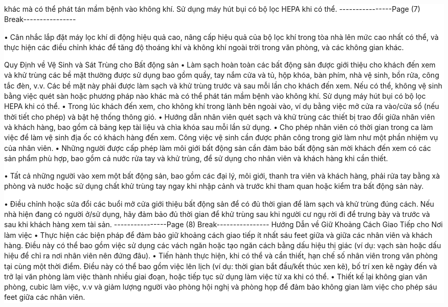 khác mà có thể phát tán mầm bệnh vào không khí. Sử dụng máy hút bụi 
có bộ lọc HEPA khi có thể. 
----------------Page (7) Break----------------
 
• Cân nhắc lắp đặt máy lọc khí di động hiệu quả cao, nâng cấp hiệu quả của 
bộ lọc khí trong tòa nhà lên mức cao nhất có thể, và thực hiện các điều 
chỉnh khác để tăng độ thoáng khí và không khí ngoài trời trong văn phòng, 
và các không gian khác. 
 
 
Quy Định về Vệ Sinh và Sát Trùng cho Bất 
động sản 
• Làm sạch hoàn toàn các bất động sản được giới thiệu cho khách đến xem 
và khử trùng các bề mặt thường được sử dụng bao gồm quầy, tay nắm 
cửa và tủ, hộp khóa, bàn phím, nhà vệ sinh, bồn rửa, công tắc đèn, v.v. 
Các bề mặt này phải được làm sạch và khử trùng trước và sau mỗi lần 
cho khách đến xem. Nếu có thể, không vệ sinh bằng việc quét sàn hoặc 
phương pháp nào khác mà có thể phát tán mầm bệnh vào không khí. Sử 
dụng máy hút bụi có bộ lọc HEPA khi có thể. 
• Trong lúc khách đến xem, cho không khí trong lành bên ngoài vào, ví dụ 
bằng việc mở cửa ra vào/cửa sổ (nếu thời tiết cho phép) và bật hệ thống 
thông gió. 
• Hướng dẫn nhân viên quét sạch và khử trùng các thiết bị trao đổi giữa 
nhân viên và khách hàng, bao gồm cả bảng kẹp tài liệu và chìa khóa sau 
mỗi lần sử dụng. 
• Cho phép nhân viên có thời gian trong ca làm việc để làm vệ sinh địa ốc 
có khách hàng đến xem. Công việc vệ sinh cần được phân công trong 
giờ làm như một phần nhiệm vụ của nhân viên. 
• Những người được cấp phép làm môi giới bất động sản cần đảm bảo bất 
động sản mời khách đến xem có các sản phẩm phù hợp, bao gồm cả nước 
rửa tay và khử trùng, để sử dụng cho nhân viên và khách hàng khi cần thiết.  
 
•    Tất cả những người vào xem một bất động sản, bao gồm các đại lý, môi giới, 
thanh tra viên và khách hàng, phải rửa tay bằng xà phòng và nước hoặc sử 
dụng chất khử trùng tay ngay khi nhập cảnh và trước khi tham quan hoặc kiểm 
tra bất động sản này.  
 
• Điều chỉnh hoặc sửa đổi các buổi mở cửa giới thiệu bất động sản để có đủ 
thời gian để làm sạch và khử trùng đúng cách. Nếu nhà hiện đang có người 
ở/sử dụng, hãy đảm bảo đủ thời gian để khử trùng sau khi người cư ngụ rời đi 
để trưng bày và trước và sau khi khách hàng xem tài sản. 
----------------Page (8) Break----------------
Hướng Dẫn về Giữ Khoảng Cách Giao Tiếp cho 
Nơi làm việc 
• Thực hiện các biện pháp để đảm bảo giữ khoảng cách giao tiếp ít nhất 
sáu feet giữa và giữa các nhân viên và khách hàng. Điều này có thể bao 
gồm việc sử dụng các vách ngăn hoặc tạo ngăn cách bằng dấu hiệu thị 
giác (ví dụ: vạch sàn hoặc dấu hiệu để chỉ ra nơi nhân viên nên đứng 
đâu). 
• Tiến hành thực hiện, khi có thể và cần thiết, hạn chế số nhân viên trong văn 
phòng tại cùng một thời điểm. Điều này có thể bao gồm việc lên lịch (ví dụ: thời 
gian bắt đầu/kết thúc xen kẽ), bố trí xen kẽ ngày đến và trở lại văn phòng làm 
việc thành nhiều giai đoạn, hoặc tiếp tục sử dụng làm việc từ xa khi có thể. 
• Thiết kế lại không gian văn phòng, cubic làm việc, v.v và giảm lượng người 
vào phòng hội nghị và phòng họp để đảm bảo không gian làm việc cho 
phép sáu feet giữa các nhân viên.  
 